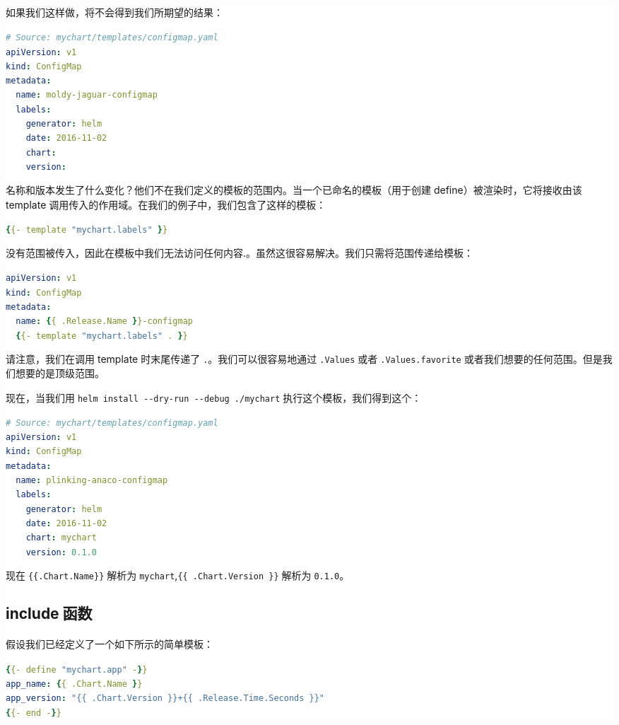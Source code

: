 如果我们这样做，将不会得到我们所期望的结果：

```yaml
# Source: mychart/templates/configmap.yaml
apiVersion: v1
kind: ConfigMap
metadata:
  name: moldy-jaguar-configmap
  labels:
    generator: helm
    date: 2016-11-02
    chart:
    version:
```

名称和版本发生了什么变化？他们不在我们定义的模板的范围内。当一个已命名的模板（用于创建 define）被渲染时，它将接收由该 template 调用传入的作用域。在我们的例子中，我们包含了这样的模板：


```yaml
{{- template "mychart.labels" }}
```

没有范围被传入，因此在模板中我们无法访问任何内容.。虽然这很容易解决。我们只需将范围传递给模板：

```yaml
apiVersion: v1
kind: ConfigMap
metadata:
  name: {{ .Release.Name }}-configmap
  {{- template "mychart.labels" . }}
```

请注意，我们在调用 template 时末尾传递了 `.`。我们可以很容易地通过 `.Values` 或者 `.Values.favorite` 或者我们想要的任何范围。但是我们想要的是顶级范围。

现在，当我们用 `helm install --dry-run --debug ./mychart` 执行这个模板，我们得到这个：

```yaml
# Source: mychart/templates/configmap.yaml
apiVersion: v1
kind: ConfigMap
metadata:
  name: plinking-anaco-configmap
  labels:
    generator: helm
    date: 2016-11-02
    chart: mychart
    version: 0.1.0
```

现在 `{{.Chart.Name}}` 解析为 `mychart`,`{{ .Chart.Version }}` 解析为 `0.1.0`。

## include 函数

假设我们已经定义了一个如下所示的简单模板：

```yaml
{{- define "mychart.app" -}}
app_name: {{ .Chart.Name }}
app_version: "{{ .Chart.Version }}+{{ .Release.Time.Seconds }}"
{{- end -}}
```
